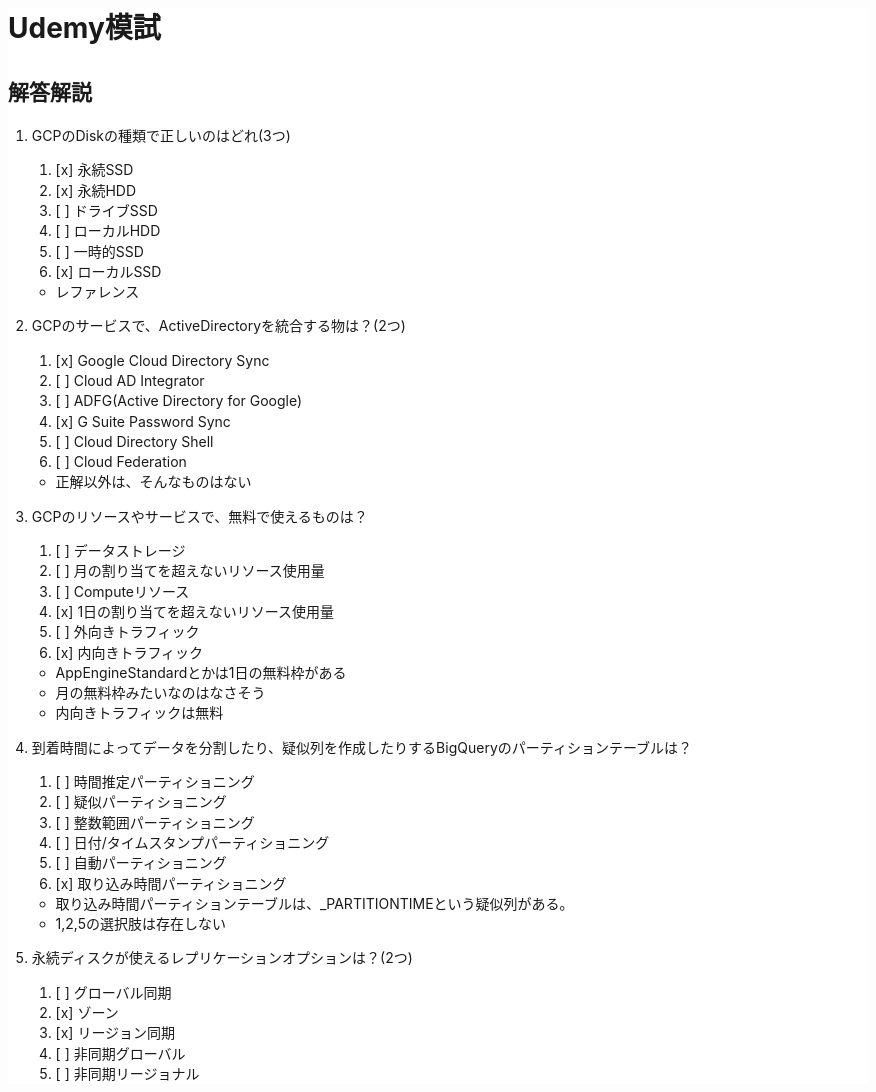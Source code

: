 # Udemy模試
## 解答解説

1. GCPのDiskの種類で正しいのはどれ(3つ)
    1. [x] 永続SSD
    2. [x] 永続HDD
    3. [ ] ドライブSSD
    4. [ ] ローカルHDD
    5. [ ] 一時的SSD
    6. [x] ローカルSSD
   
    - レファレンス

2. GCPのサービスで、ActiveDirectoryを統合する物は？(2つ)
   1. [x] Google Cloud Directory Sync
   2. [ ] Cloud AD Integrator
   3. [ ] ADFG(Active Directory for Google)
   4. [x] G Suite Password Sync
   5. [ ] Cloud Directory Shell
   6. [ ] Cloud Federation

    - 正解以外は、そんなものはない

3. GCPのリソースやサービスで、無料で使えるものは？
   1. [ ] データストレージ
   2. [ ] 月の割り当てを超えないリソース使用量
   3. [ ] Computeリソース
   4. [x] 1日の割り当てを超えないリソース使用量
   5. [ ] 外向きトラフィック
   6. [x] 内向きトラフィック

    - AppEngineStandardとかは1日の無料枠がある
    - 月の無料枠みたいなのはなさそう
    - 内向きトラフィックは無料

4. 到着時間によってデータを分割したり、疑似列を作成したりするBigQueryのパーティションテーブルは？
   1. [ ] 時間推定パーティショニング
   2. [ ] 疑似パーティショニング
   3. [ ] 整数範囲パーティショニング
   4. [ ] 日付/タイムスタンプパーティショニング
   5. [ ] 自動パーティショニング
   6. [x] 取り込み時間パーティショニング

    - 取り込み時間パーティションテーブルは、_PARTITIONTIMEという疑似列がある。
    - 1,2,5の選択肢は存在しない

5. 永続ディスクが使えるレプリケーションオプションは？(2つ)
   1. [ ] グローバル同期
   2. [x] ゾーン
   3. [x] リージョン同期
   4. [ ] 非同期グローバル
   5. [ ] 非同期リージョナル
